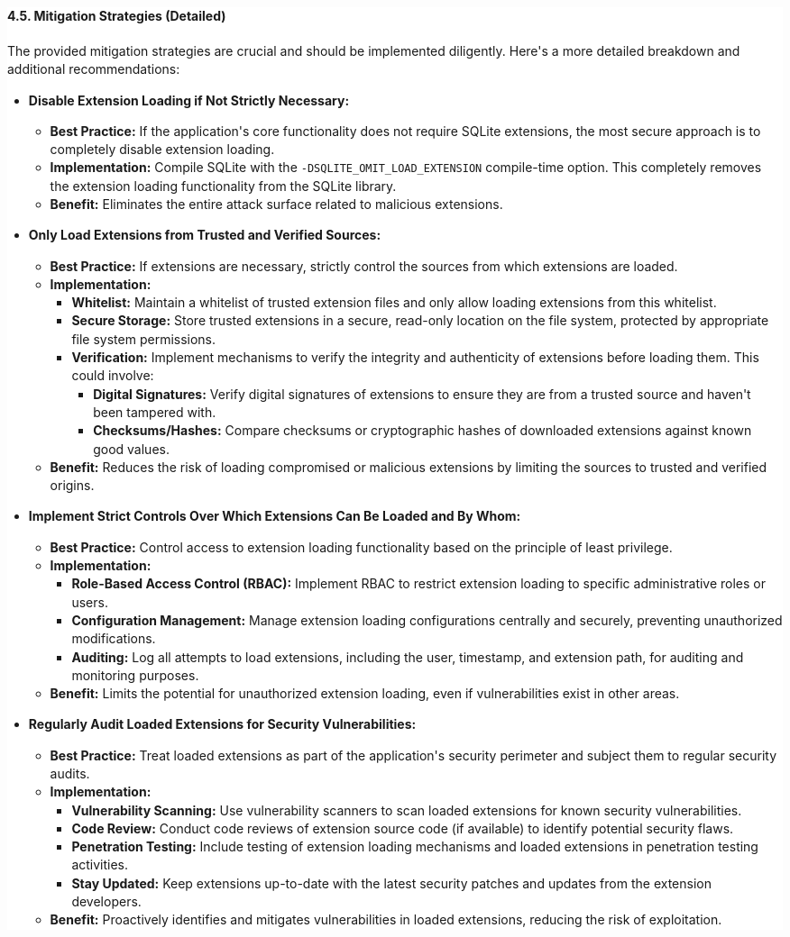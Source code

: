 #### 4.5. Mitigation Strategies (Detailed)

The provided mitigation strategies are crucial and should be implemented diligently. Here's a more detailed breakdown and additional recommendations:

* **Disable Extension Loading if Not Strictly Necessary:**
    * **Best Practice:**  If the application's core functionality does not require SQLite extensions, the most secure approach is to completely disable extension loading.
    * **Implementation:**  Compile SQLite with the `-DSQLITE_OMIT_LOAD_EXTENSION` compile-time option. This completely removes the extension loading functionality from the SQLite library.
    * **Benefit:**  Eliminates the entire attack surface related to malicious extensions.

* **Only Load Extensions from Trusted and Verified Sources:**
    * **Best Practice:**  If extensions are necessary, strictly control the sources from which extensions are loaded.
    * **Implementation:**
        * **Whitelist:** Maintain a whitelist of trusted extension files and only allow loading extensions from this whitelist.
        * **Secure Storage:** Store trusted extensions in a secure, read-only location on the file system, protected by appropriate file system permissions.
        * **Verification:** Implement mechanisms to verify the integrity and authenticity of extensions before loading them. This could involve:
            * **Digital Signatures:**  Verify digital signatures of extensions to ensure they are from a trusted source and haven't been tampered with.
            * **Checksums/Hashes:**  Compare checksums or cryptographic hashes of downloaded extensions against known good values.
    * **Benefit:**  Reduces the risk of loading compromised or malicious extensions by limiting the sources to trusted and verified origins.

* **Implement Strict Controls Over Which Extensions Can Be Loaded and By Whom:**
    * **Best Practice:**  Control access to extension loading functionality based on the principle of least privilege.
    * **Implementation:**
        * **Role-Based Access Control (RBAC):**  Implement RBAC to restrict extension loading to specific administrative roles or users.
        * **Configuration Management:**  Manage extension loading configurations centrally and securely, preventing unauthorized modifications.
        * **Auditing:**  Log all attempts to load extensions, including the user, timestamp, and extension path, for auditing and monitoring purposes.
    * **Benefit:**  Limits the potential for unauthorized extension loading, even if vulnerabilities exist in other areas.

* **Regularly Audit Loaded Extensions for Security Vulnerabilities:**
    * **Best Practice:**  Treat loaded extensions as part of the application's security perimeter and subject them to regular security audits.
    * **Implementation:**
        * **Vulnerability Scanning:**  Use vulnerability scanners to scan loaded extensions for known security vulnerabilities.
        * **Code Review:**  Conduct code reviews of extension source code (if available) to identify potential security flaws.
        * **Penetration Testing:**  Include testing of extension loading mechanisms and loaded extensions in penetration testing activities.
        * **Stay Updated:**  Keep extensions up-to-date with the latest security patches and updates from the extension developers.
    * **Benefit:**  Proactively identifies and mitigates vulnerabilities in loaded extensions, reducing the risk of exploitation.
